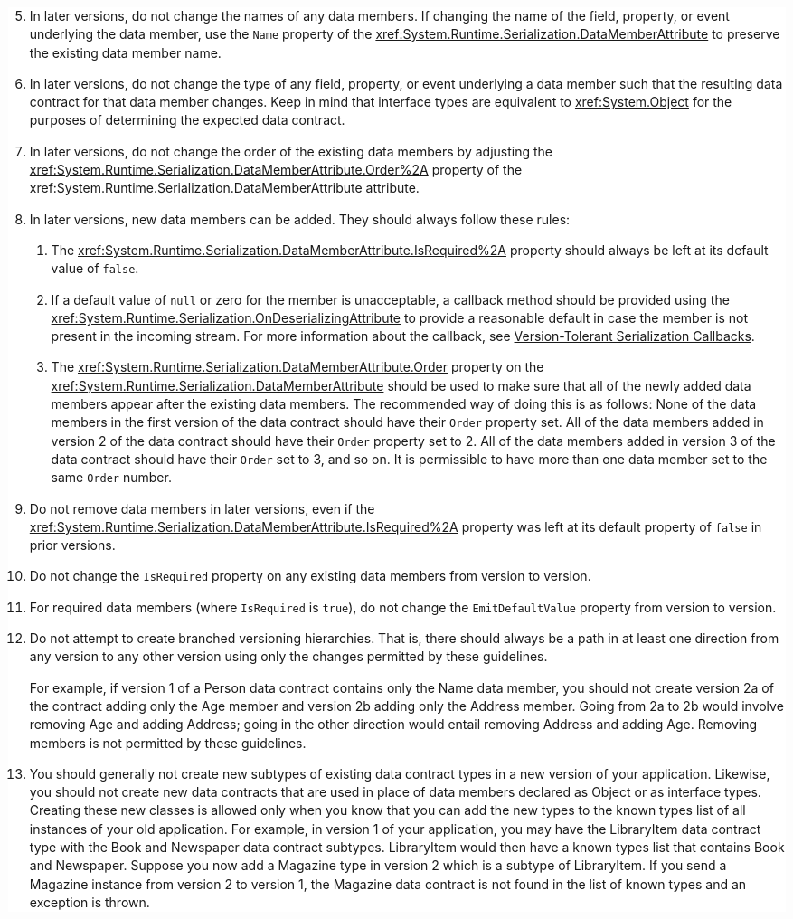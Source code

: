 5.  In later versions, do not change the names of any data members. If changing the name of the field, property, or event underlying the data member, use the `Name` property of the <xref:System.Runtime.Serialization.DataMemberAttribute> to preserve the existing data member name.  
  
6.  In later versions, do not change the type of any field, property, or event underlying a data member such that the resulting data contract for that data member changes. Keep in mind that interface types are equivalent to <xref:System.Object> for the purposes of determining the expected data contract.  
  
7.  In later versions, do not change the order of the existing data members by adjusting the <xref:System.Runtime.Serialization.DataMemberAttribute.Order%2A> property of the <xref:System.Runtime.Serialization.DataMemberAttribute> attribute.  
  
8.  In later versions, new data members can be added. They should always follow these rules:  
  
    1.  The <xref:System.Runtime.Serialization.DataMemberAttribute.IsRequired%2A> property should always be left at its default value of `false`.  
  
    2.  If a default value of `null` or zero for the member is unacceptable, a callback method should be provided using the <xref:System.Runtime.Serialization.OnDeserializingAttribute> to provide a reasonable default in case the member is not present in the incoming stream. For more information about the callback, see [Version-Tolerant Serialization Callbacks](../../../docs/framework/wcf/feature-details/version-tolerant-serialization-callbacks.md).  
  
    3.  The <xref:System.Runtime.Serialization.DataMemberAttribute.Order> property on the <xref:System.Runtime.Serialization.DataMemberAttribute> should be used to make sure that all of the newly added data members appear after the existing data members. The recommended way of doing this is as follows: None of the data members in the first version of the data contract should have their `Order` property set. All of the data members added in version 2 of the data contract should have their `Order` property set to 2. All of the data members added in version 3 of the data contract should have their `Order` set to 3, and so on. It is permissible to have more than one data member set to the same `Order` number.  
  
9. Do not remove data members in later versions, even if the <xref:System.Runtime.Serialization.DataMemberAttribute.IsRequired%2A> property was left at its default property of `false` in prior versions.  
  
10. Do not change the `IsRequired` property on any existing data members from version to version.  
  
11. For required data members (where `IsRequired` is `true`), do not change the `EmitDefaultValue` property from version to version.  
  
12. Do not attempt to create branched versioning hierarchies. That is, there should always be a path in at least one direction from any version to any other version using only the changes permitted by these guidelines.  
  
     For example, if version 1 of a Person data contract contains only the Name data member, you should not create version 2a of the contract adding only the Age member and version 2b adding only the Address member. Going from 2a to 2b would involve removing Age and adding Address; going in the other direction would entail removing Address and adding Age. Removing members is not permitted by these guidelines.  
  
13. You should generally not create new subtypes of existing data contract types in a new version of your application. Likewise, you should not create new data contracts that are used in place of data members declared as Object or as interface types. Creating these new classes is allowed only when you know that you can add the new types to the known types list of all instances of your old application. For example, in version 1 of your application, you may have the LibraryItem data contract type with the Book and Newspaper data contract subtypes. LibraryItem would then have a known types list that contains Book and Newspaper. Suppose you now add a Magazine type in version 2 which is a subtype of LibraryItem. If you send a Magazine instance from version 2 to version 1, the Magazine data contract is not found in the list of known types and an exception is thrown.  
  